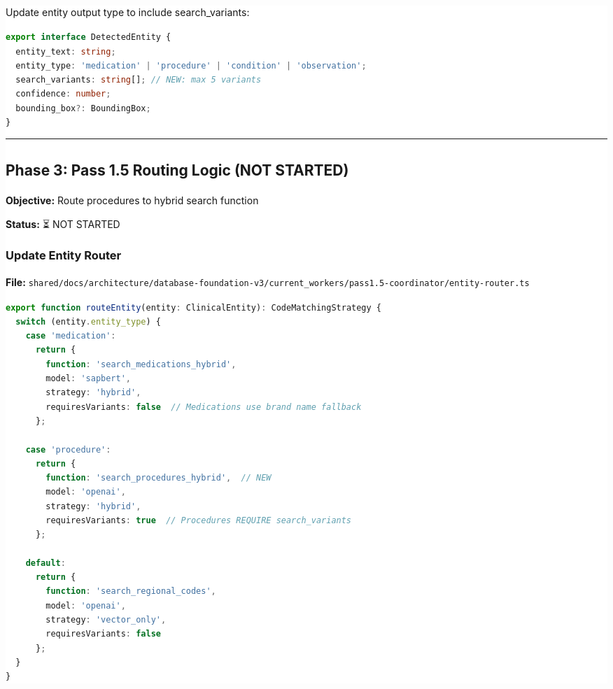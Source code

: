 Update entity output type to include search_variants:

```typescript
export interface DetectedEntity {
  entity_text: string;
  entity_type: 'medication' | 'procedure' | 'condition' | 'observation';
  search_variants: string[]; // NEW: max 5 variants
  confidence: number;
  bounding_box?: BoundingBox;
}
```

---

## Phase 3: Pass 1.5 Routing Logic (NOT STARTED)

**Objective:** Route procedures to hybrid search function

**Status:** ⏳ NOT STARTED

### Update Entity Router

**File:** `shared/docs/architecture/database-foundation-v3/current_workers/pass1.5-coordinator/entity-router.ts`

```typescript
export function routeEntity(entity: ClinicalEntity): CodeMatchingStrategy {
  switch (entity.entity_type) {
    case 'medication':
      return {
        function: 'search_medications_hybrid',
        model: 'sapbert',
        strategy: 'hybrid',
        requiresVariants: false  // Medications use brand name fallback
      };

    case 'procedure':
      return {
        function: 'search_procedures_hybrid',  // NEW
        model: 'openai',
        strategy: 'hybrid',
        requiresVariants: true  // Procedures REQUIRE search_variants
      };

    default:
      return {
        function: 'search_regional_codes',
        model: 'openai',
        strategy: 'vector_only',
        requiresVariants: false
      };
  }
}
```
